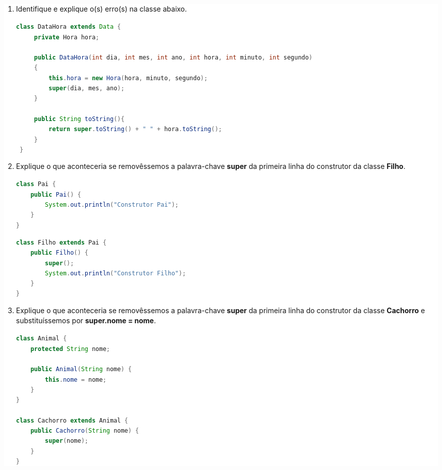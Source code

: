 1. Identifique e explique o(s) erro(s) na classe abaixo.

   ```java
   class DataHora extends Data {
        private Hora hora;

        public DataHora(int dia, int mes, int ano, int hora, int minuto, int segundo)
        {
            this.hora = new Hora(hora, minuto, segundo);
            super(dia, mes, ano);
        }

        public String toString(){
            return super.toString() + " " + hora.toString();
        }
    }
   ```

1. Explique o que aconteceria se removêssemos a palavra-chave **super** da primeira linha do construtor da classe **Filho**.

   ```java
   class Pai {
       public Pai() {
           System.out.println("Construtor Pai");
       }
   }
   ```

   ```java
   class Filho extends Pai {
       public Filho() {
           super();
           System.out.println("Construtor Filho");
       }
   }
   ```

1. Explique o que aconteceria se removêssemos a palavra-chave **super** da primeira linha do construtor da classe **Cachorro** e substituíssemos por **super.nome = nome**.

   ```java
   class Animal {
       protected String nome;

       public Animal(String nome) {
           this.nome = nome;
       }
   }

   class Cachorro extends Animal {
       public Cachorro(String nome) {
           super(nome);
       }
   }
   ```
